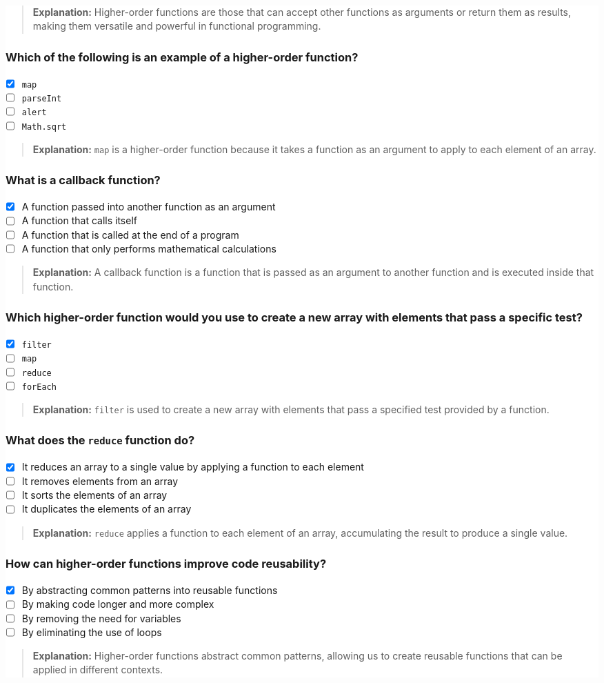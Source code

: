> **Explanation:** Higher-order functions are those that can accept other functions as arguments or return them as results, making them versatile and powerful in functional programming.

### Which of the following is an example of a higher-order function?

- [x] `map`
- [ ] `parseInt`
- [ ] `alert`
- [ ] `Math.sqrt`

> **Explanation:** `map` is a higher-order function because it takes a function as an argument to apply to each element of an array.

### What is a callback function?

- [x] A function passed into another function as an argument
- [ ] A function that calls itself
- [ ] A function that is called at the end of a program
- [ ] A function that only performs mathematical calculations

> **Explanation:** A callback function is a function that is passed as an argument to another function and is executed inside that function.

### Which higher-order function would you use to create a new array with elements that pass a specific test?

- [x] `filter`
- [ ] `map`
- [ ] `reduce`
- [ ] `forEach`

> **Explanation:** `filter` is used to create a new array with elements that pass a specified test provided by a function.

### What does the `reduce` function do?

- [x] It reduces an array to a single value by applying a function to each element
- [ ] It removes elements from an array
- [ ] It sorts the elements of an array
- [ ] It duplicates the elements of an array

> **Explanation:** `reduce` applies a function to each element of an array, accumulating the result to produce a single value.

### How can higher-order functions improve code reusability?

- [x] By abstracting common patterns into reusable functions
- [ ] By making code longer and more complex
- [ ] By removing the need for variables
- [ ] By eliminating the use of loops

> **Explanation:** Higher-order functions abstract common patterns, allowing us to create reusable functions that can be applied in different contexts.
